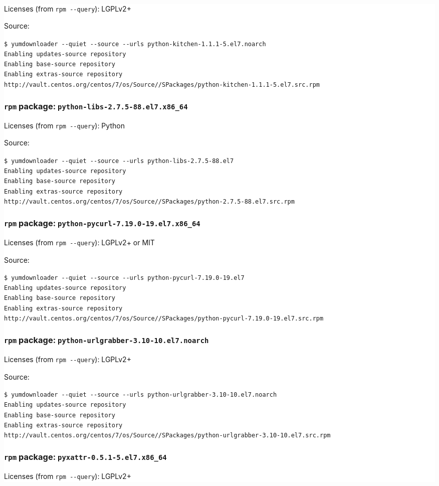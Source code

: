 Licenses (from `rpm --query`): LGPLv2+

Source:

```console
$ yumdownloader --quiet --source --urls python-kitchen-1.1.1-5.el7.noarch
Enabling updates-source repository
Enabling base-source repository
Enabling extras-source repository
http://vault.centos.org/centos/7/os/Source//SPackages/python-kitchen-1.1.1-5.el7.src.rpm
```

### `rpm` package: `python-libs-2.7.5-88.el7.x86_64`

Licenses (from `rpm --query`): Python

Source:

```console
$ yumdownloader --quiet --source --urls python-libs-2.7.5-88.el7
Enabling updates-source repository
Enabling base-source repository
Enabling extras-source repository
http://vault.centos.org/centos/7/os/Source//SPackages/python-2.7.5-88.el7.src.rpm
```

### `rpm` package: `python-pycurl-7.19.0-19.el7.x86_64`

Licenses (from `rpm --query`): LGPLv2+ or MIT

Source:

```console
$ yumdownloader --quiet --source --urls python-pycurl-7.19.0-19.el7
Enabling updates-source repository
Enabling base-source repository
Enabling extras-source repository
http://vault.centos.org/centos/7/os/Source//SPackages/python-pycurl-7.19.0-19.el7.src.rpm
```

### `rpm` package: `python-urlgrabber-3.10-10.el7.noarch`

Licenses (from `rpm --query`): LGPLv2+

Source:

```console
$ yumdownloader --quiet --source --urls python-urlgrabber-3.10-10.el7.noarch
Enabling updates-source repository
Enabling base-source repository
Enabling extras-source repository
http://vault.centos.org/centos/7/os/Source//SPackages/python-urlgrabber-3.10-10.el7.src.rpm
```

### `rpm` package: `pyxattr-0.5.1-5.el7.x86_64`

Licenses (from `rpm --query`): LGPLv2+
